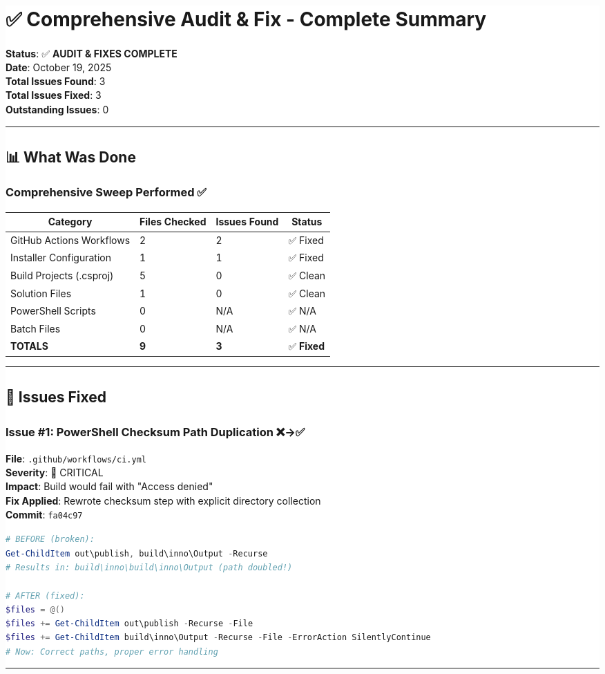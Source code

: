 # ✅ Comprehensive Audit & Fix - Complete Summary

**Status**: ✅ **AUDIT & FIXES COMPLETE**  
**Date**: October 19, 2025  
**Total Issues Found**: 3  
**Total Issues Fixed**: 3  
**Outstanding Issues**: 0  

---

## 📊 What Was Done

### Comprehensive Sweep Performed ✅

| Category | Files Checked | Issues Found | Status |
|----------|---------------|--------------|--------|
| GitHub Actions Workflows | 2 | 2 | ✅ Fixed |
| Installer Configuration | 1 | 1 | ✅ Fixed |
| Build Projects (.csproj) | 5 | 0 | ✅ Clean |
| Solution Files | 1 | 0 | ✅ Clean |
| PowerShell Scripts | 0 | N/A | ✅ N/A |
| Batch Files | 0 | N/A | ✅ N/A |
| **TOTALS** | **9** | **3** | ✅ **Fixed** |

---

## 🔧 Issues Fixed

### Issue #1: PowerShell Checksum Path Duplication ❌→✅

**File**: `.github/workflows/ci.yml`  
**Severity**: 🔴 CRITICAL  
**Impact**: Build would fail with "Access denied"  
**Fix Applied**: Rewrote checksum step with explicit directory collection  
**Commit**: `fa04c97`  

```powershell
# BEFORE (broken):
Get-ChildItem out\publish, build\inno\Output -Recurse
# Results in: build\inno\build\inno\Output (path doubled!)

# AFTER (fixed):
$files = @()
$files += Get-ChildItem out\publish -Recurse -File
$files += Get-ChildItem build\inno\Output -Recurse -File -ErrorAction SilentlyContinue
# Now: Correct paths, proper error handling
```

---